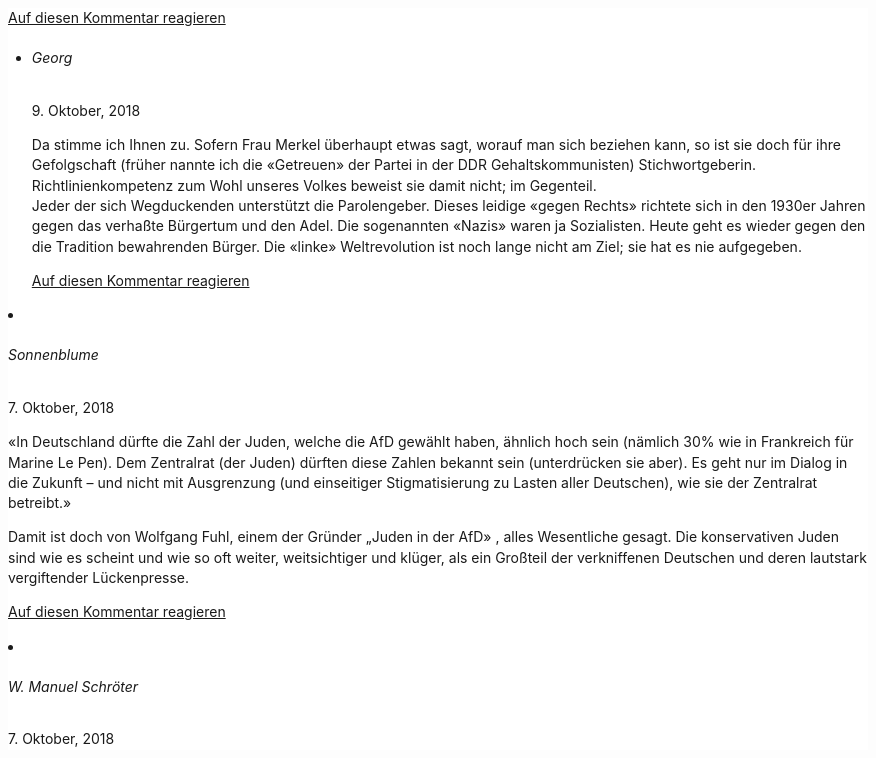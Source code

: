 <a rel="nofollow" class="comment-reply-link" href="#comment-5745" data-commentid="5745" data-postid="7637" data-belowelement="comment-5745" data-respondelement="respond" data-replyto="Antworte auf Jürgen" aria-label="Antworte auf Jürgen">Auf diesen Kommentar reagieren</a> 


<ul class="children">
<li class="comment even depth-3 clearfix" id="li-comment-5775">
<h6 class="author">Georg</h6> <span class="date">9. Oktober, 2018</span>



Da stimme ich Ihnen zu. Sofern Frau Merkel überhaupt etwas sagt, worauf man sich beziehen kann, so ist sie doch für ihre Gefolgschaft (früher nannte ich die «Getreuen» der Partei in der DDR Gehaltskommunisten) Stichwortgeberin. Richtlinienkompetenz zum Wohl unseres Volkes beweist sie damit nicht; im Gegenteil.<br>
Jeder der sich Wegduckenden unterstützt die Parolengeber. Dieses leidige «gegen Rechts» richtete sich in den 1930er Jahren gegen das verhaßte Bürgertum und den Adel. Die sogenannten «Nazis» waren ja Sozialisten. Heute geht es wieder gegen den die Tradition bewahrenden Bürger. Die «linke» Weltrevolution ist noch lange nicht am Ziel; sie hat es nie aufgegeben.

<a rel="nofollow" class="comment-reply-link" href="#comment-5775" data-commentid="5775" data-postid="7637" data-belowelement="comment-5775" data-respondelement="respond" data-replyto="Antworte auf Georg" aria-label="Antworte auf Georg">Auf diesen Kommentar reagieren</a> 


</li>
</ul>
</li>
</ul>
</li>
<li class="comment odd alt thread-even depth-1 clearfix" id="li-comment-5732">
<h6 class="author">Sonnenblume</h6> <span class="date">7. Oktober, 2018</span>



«In Deutschland dürfte die Zahl der Juden, welche die AfD gewählt haben, ähnlich hoch sein (nämlich 30% wie in Frankreich für Marine Le Pen). Dem Zentralrat (der Juden) dürften diese Zahlen bekannt sein (unterdrücken sie aber). Es geht nur im Dialog in die Zukunft – und nicht mit Ausgrenzung (und einseitiger Stigmatisierung zu Lasten aller Deutschen), wie sie der Zentralrat betreibt.»

Damit ist doch von Wolfgang Fuhl, einem der Gründer „Juden in der AfD» , alles Wesentliche gesagt. Die konservativen Juden sind wie es scheint und wie so oft weiter, weitsichtiger und klüger, als ein Großteil der verkniffenen Deutschen und deren lautstark vergiftender Lückenpresse.

<a rel="nofollow" class="comment-reply-link" href="#comment-5732" data-commentid="5732" data-postid="7637" data-belowelement="comment-5732" data-respondelement="respond" data-replyto="Antworte auf Sonnenblume" aria-label="Antworte auf Sonnenblume">Auf diesen Kommentar reagieren</a> 


</li>
<li class="comment even thread-odd thread-alt depth-1 clearfix" id="li-comment-5733">
<h6 class="author">W. Manuel Schröter</h6> <span class="date">7. Oktober, 2018</span>


